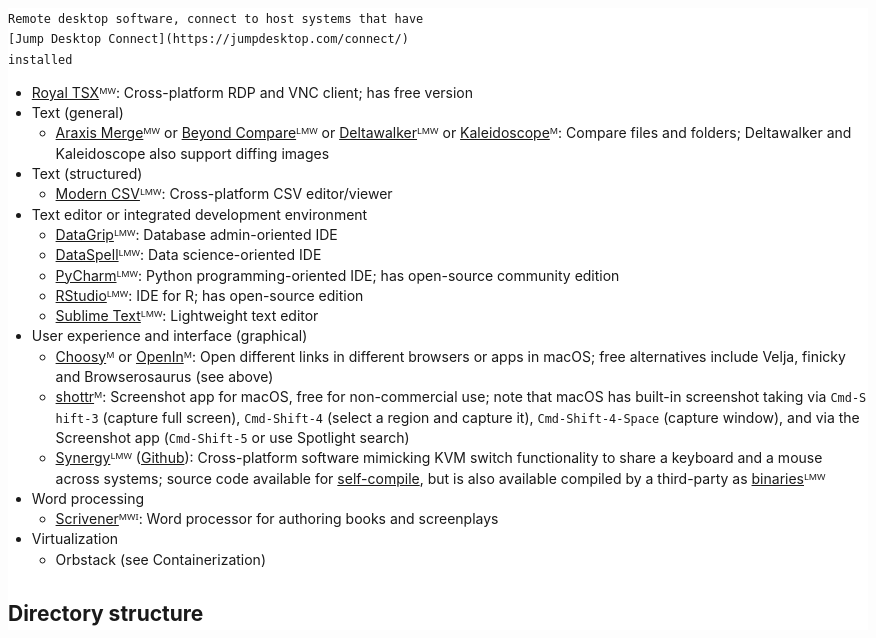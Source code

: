     Remote desktop software, connect to host systems that have
    [Jump Desktop Connect](https://jumpdesktop.com/connect/)
    installed
  - [Royal TSX](https://royalapps.com/ts/)ᴹᵂ:
    Cross-platform RDP and VNC client; has free version
- Text (general)
  - [Araxis Merge](https://www.araxis.com/merge/)ᴹᵂ or
    [Beyond Compare](https://www.scootersoftware.com/)ᴸᴹᵂ or
    [Deltawalker](https://www.deltawalker.com/)ᴸᴹᵂ or
    [Kaleidoscope](https://kaleidoscope.app/)ᴹ:
    Compare files and folders; Deltawalker and Kaleidoscope
    also support diffing images
- Text (structured)
  - [Modern CSV](https://www.moderncsv.com/)ᴸᴹᵂ:
    Cross-platform CSV editor/viewer
- Text editor or integrated development environment
  - [DataGrip](https://www.jetbrains.com/datagrip/)ᴸᴹᵂ:
    Database admin-oriented IDE
  - [DataSpell](https://www.jetbrains.com/dataspell/)ᴸᴹᵂ:
    Data science-oriented IDE
  - [PyCharm](https://www.jetbrains.com/pycharm/)ᴸᴹᵂ:
    Python programming-oriented IDE; has open-source community edition
  - [RStudio](https://rstudio.com/)ᴸᴹᵂ:
    IDE for R; has open-source edition
  - [Sublime Text](https://www.sublimetext.com/)ᴸᴹᵂ:
    Lightweight text editor
- User experience and interface (graphical)
  - [Choosy](https://choosy.app/)ᴹ or
    [OpenIn](https://loshadki.app/openin4/)ᴹ:
    Open different links in different browsers or apps in macOS; free
    alternatives include Velja, finicky and Browserosaurus (see above)
  - [shottr](https://shottr.cc/)ᴹ:
    Screenshot app for macOS, free for non-commercial use; note that
    macOS has built-in screenshot taking via `Cmd-Shift-3` (capture
    full screen), `Cmd-Shift-4` (select a region and capture it),
    `Cmd-Shift-4-Space` (capture window), and via the Screenshot app
    (`Cmd-Shift-5` or use Spotlight search)
  - [Synergy](https://symless.com/synergy)ᴸᴹᵂ
    ([Github](https://github.com/symless/synergy-core/)):
    Cross-platform software mimicking KVM switch functionality to share
    a keyboard and a mouse across systems; source code available for
    [self-compile](https://symless.com/synergy/news/how-to-use-synergy-for-free),
    but is also available compiled by a third-party as
    [binaries](https://github.com/DEAKSoftware/Synergy-Binaries)ᴸᴹᵂ
- Word processing
  - [Scrivener](https://www.literatureandlatte.com/scrivener/overview)ᴹᵂᴵ:
    Word processor for authoring books and screenplays
- Virtualization
  - Orbstack (see Containerization)

## Directory structure
